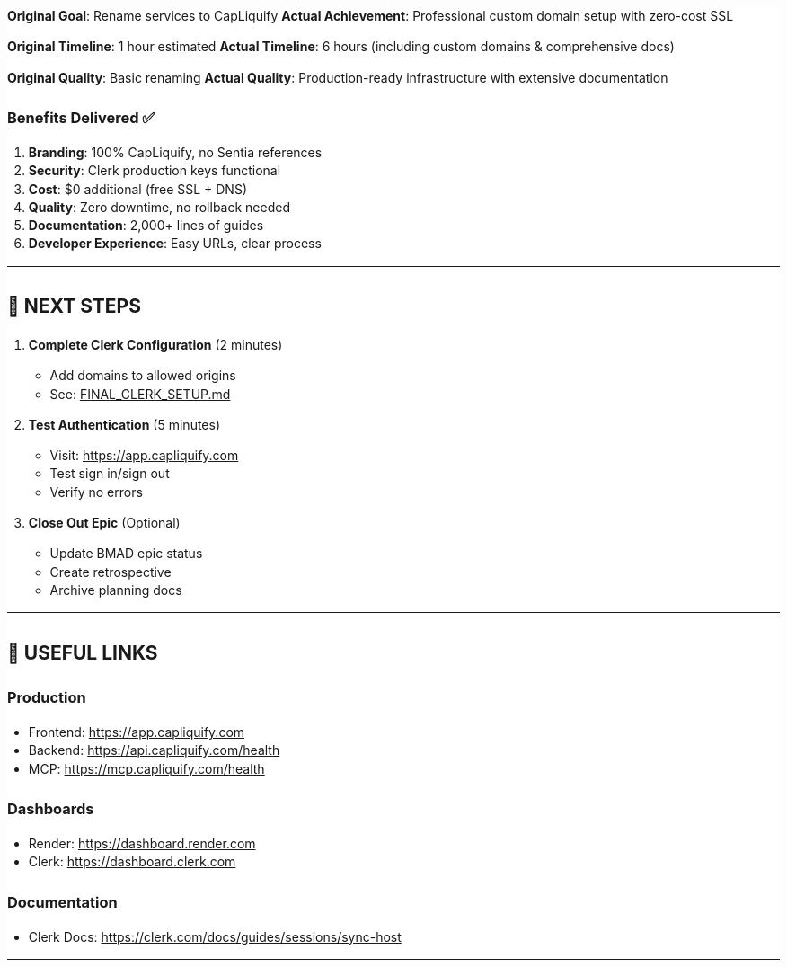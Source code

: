 **Original Goal**: Rename services to CapLiquify
**Actual Achievement**: Professional custom domain setup with zero-cost SSL

**Original Timeline**: 1 hour estimated
**Actual Timeline**: 6 hours (including custom domains & comprehensive docs)

**Original Quality**: Basic renaming
**Actual Quality**: Production-ready infrastructure with extensive documentation

### **Benefits Delivered** ✅

1. **Branding**: 100% CapLiquify, no Sentia references
2. **Security**: Clerk production keys functional
3. **Cost**: $0 additional (free SSL + DNS)
4. **Quality**: Zero downtime, no rollback needed
5. **Documentation**: 2,000+ lines of guides
6. **Developer Experience**: Easy URLs, clear process

---

## 🚀 **NEXT STEPS**

1. **Complete Clerk Configuration** (2 minutes)
   - Add domains to allowed origins
   - See: [FINAL_CLERK_SETUP.md](FINAL_CLERK_SETUP.md)

2. **Test Authentication** (5 minutes)
   - Visit: https://app.capliquify.com
   - Test sign in/sign out
   - Verify no errors

3. **Close Out Epic** (Optional)
   - Update BMAD epic status
   - Create retrospective
   - Archive planning docs

---

## 🔗 **USEFUL LINKS**

### **Production**
- Frontend: https://app.capliquify.com
- Backend: https://api.capliquify.com/health
- MCP: https://mcp.capliquify.com/health

### **Dashboards**
- Render: https://dashboard.render.com
- Clerk: https://dashboard.clerk.com

### **Documentation**
- Clerk Docs: https://clerk.com/docs/guides/sessions/sync-host

---